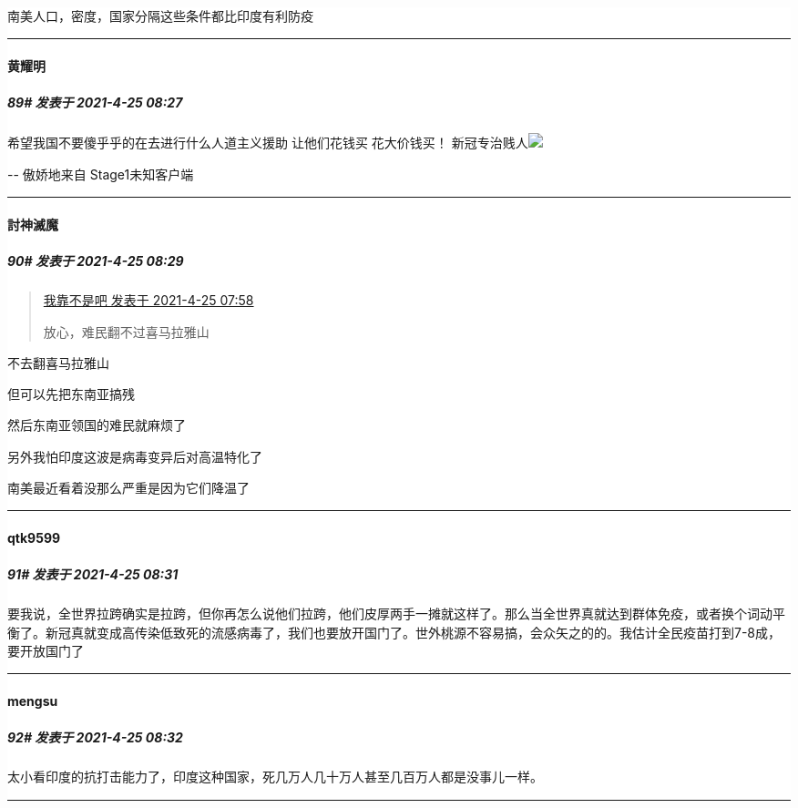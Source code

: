 南美人口，密度，国家分隔这些条件都比印度有利防疫


*****

####  黄耀明  
##### 89#       发表于 2021-4-25 08:27


希望我国不要傻乎乎的在去进行什么人道主义援助
让他们花钱买
花大价钱买！
新冠专治贱人<img src="https://static.saraba1st.com/image/smiley/face2017/057.png" referrerpolicy="no-referrer">

 -- 傲娇地来自 Stage1未知客户端


*****

####  討神滅魔  
##### 90#       发表于 2021-4-25 08:29


<blockquote><a href="httphttps://bbs.saraba1st.com/2b/forum.php?mod=redirect&amp;goto=findpost&amp;pid=51051460&amp;ptid=2000855" target="_blank">我靠不是吧 发表于 2021-4-25 07:58</a>

放心，难民翻不过喜马拉雅山</blockquote>
不去翻喜马拉雅山

但可以先把东南亚搞残

然后东南亚领国的难民就麻烦了


另外我怕印度这波是病毒变异后对高温特化了

南美最近看着没那么严重是因为它们降温了




*****

####  qtk9599  
##### 91#       发表于 2021-4-25 08:31


要我说，全世界拉跨确实是拉跨，但你再怎么说他们拉跨，他们皮厚两手一摊就这样了。那么当全世界真就达到群体免疫，或者换个词动平衡了。新冠真就变成高传染低致死的流感病毒了，我们也要放开国门了。世外桃源不容易搞，会众矢之的的。我估计全民疫苗打到7-8成，要开放国门了


*****

####  mengsu  
##### 92#       发表于 2021-4-25 08:32


太小看印度的抗打击能力了，印度这种国家，死几万人几十万人甚至几百万人都是没事儿一样。


*****
